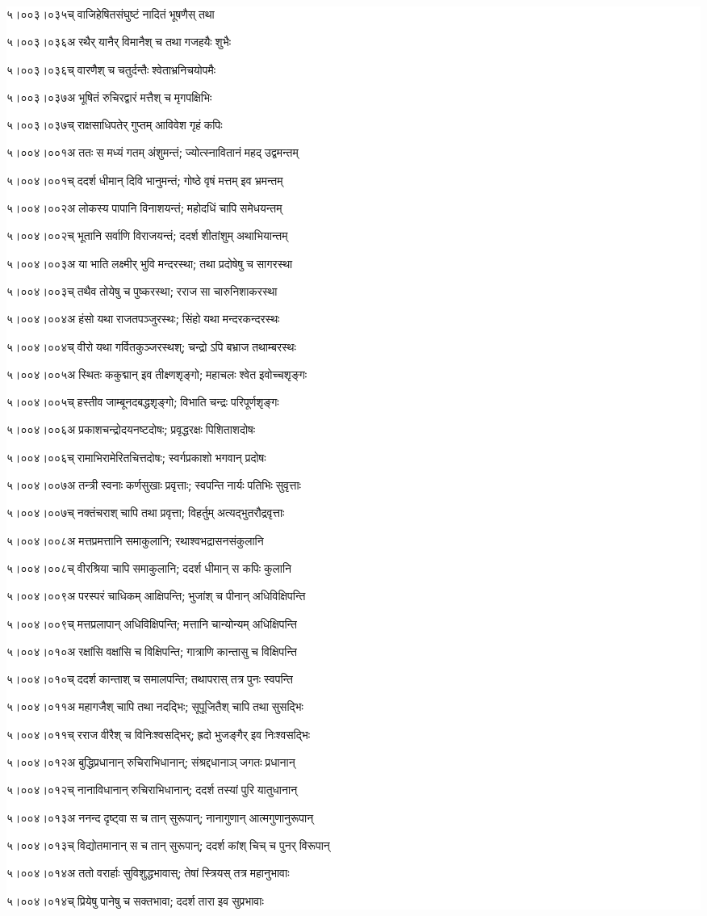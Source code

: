 ५।००३।०३५च् वाजिहेषितसंघुष्टं नादितं भूषणैस् तथा
  
५।००३।०३६अ रथैर् यानैर् विमानैश् च तथा गजहयैः शुभैः
  
५।००३।०३६च् वारणैश् च चतुर्दन्तैः श्वेताभ्रनिचयोपमैः
  
५।००३।०३७अ भूषितं रुचिरद्वारं मत्तैश् च मृगपक्षिभिः
  
५।००३।०३७च् राक्षसाधिपतेर् गुप्तम् आविवेश गृहं कपिः
  
५।००४।००१अ ततः स मध्यं गतम् अंशुमन्तं; ज्योत्स्नावितानं महद् उद्वमन्तम्
  
५।००४।००१च् ददर्श धीमान् दिवि भानुमन्तं; गोष्ठे वृषं मत्तम् इव भ्रमन्तम्
  
५।००४।००२अ लोकस्य पापानि विनाशयन्तं; महोदधिं चापि समेधयन्तम्
  
५।००४।००२च् भूतानि सर्वाणि विराजयन्तं; ददर्श शीतांशुम् अथाभियान्तम्
  
५।००४।००३अ या भाति लक्ष्मीर् भुवि मन्दरस्था; तथा प्रदोषेषु च सागरस्था
  
५।००४।००३च् तथैव तोयेषु च पुष्करस्था; रराज सा चारुनिशाकरस्था
  
५।००४।००४अ हंसो यथा राजतपञ्जुरस्थः; सिंहो यथा मन्दरकन्दरस्थः
  
५।००४।००४च् वीरो यथा गर्वितकुञ्जरस्थश्; चन्द्रो ऽपि बभ्राज तथाम्बरस्थः
  
५।००४।००५अ स्थितः ककुद्मान् इव तीक्ष्णशृङ्गो; महाचलः श्वेत इवोच्चशृङ्गः
  
५।००४।००५च् हस्तीव जाम्बूनदबद्धशृङ्गो; विभाति चन्द्रः परिपूर्णशृङ्गः
  
५।००४।००६अ प्रकाशचन्द्रोदयनष्टदोषः; प्रवृद्धरक्षः पिशिताशदोषः
  
५।००४।००६च् रामाभिरामेरितचित्तदोषः; स्वर्गप्रकाशो भगवान् प्रदोषः
  
५।००४।००७अ तन्त्री स्वनाः कर्णसुखाः प्रवृत्ताः; स्वपन्ति नार्यः पतिभिः सुवृत्ताः
  
५।००४।००७च् नक्तंचराश् चापि तथा प्रवृत्ता; विहर्तुम् अत्यद्भुतरौद्रवृत्ताः
  
५।००४।००८अ मत्तप्रमत्तानि समाकुलानि; रथाश्वभद्रासनसंकुलानि
  
५।००४।००८च् वीरश्रिया चापि समाकुलानि; ददर्श धीमान् स कपिः कुलानि
  
५।००४।००९अ परस्परं चाधिकम् आक्षिपन्ति; भुजांश् च पीनान् अधिविक्षिपन्ति
  
५।००४।००९च् मत्तप्रलापान् अधिविक्षिपन्ति; मत्तानि चान्योन्यम् अधिक्षिपन्ति
  
५।००४।०१०अ रक्षांसि वक्षांसि च विक्षिपन्ति; गात्राणि कान्तासु च विक्षिपन्ति
  
५।००४।०१०च् ददर्श कान्ताश् च समालपन्ति; तथापरास् तत्र पुनः स्वपन्ति
  
५।००४।०११अ महागजैश् चापि तथा नदद्भिः; सूपूजितैश् चापि तथा सुसद्भिः
  
५।००४।०११च् रराज वीरैश् च विनिःश्वसद्भिर्; ह्रदो भुजङ्गैर् इव निःश्वसद्भिः
  
५।००४।०१२अ बुद्धिप्रधानान् रुचिराभिधानान्; संश्रद्दधानाञ् जगतः प्रधानान्
  
५।००४।०१२च् नानाविधानान् रुचिराभिधानान्; ददर्श तस्यां पुरि यातुधानान्
  
५।००४।०१३अ ननन्द दृष्ट्वा स च तान् सुरूपान्; नानागुणान् आत्मगुणानुरूपान्
  
५।००४।०१३च् विद्योतमानान् स च तान् सुरूपान्; ददर्श कांश् चिच् च पुनर् विरूपान्
  
५।००४।०१४अ ततो वरार्हाः सुविशुद्धभावास्; तेषां स्त्रियस् तत्र महानुभावाः
  
५।००४।०१४च् प्रियेषु पानेषु च सक्तभावा; ददर्श तारा इव सुप्रभावाः
  